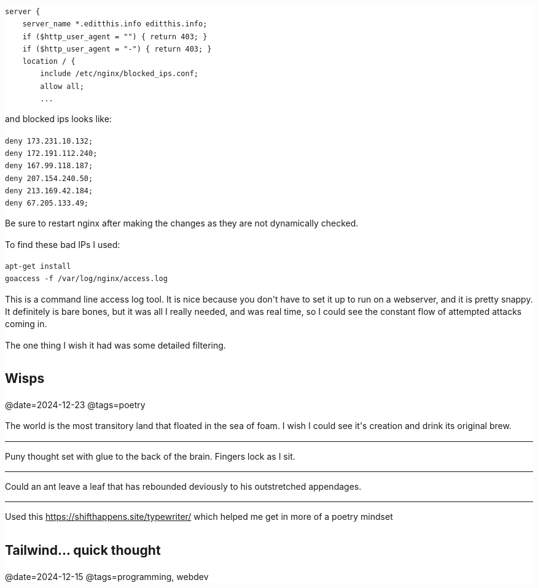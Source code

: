 ```
server {
    server_name *.editthis.info editthis.info;
    if ($http_user_agent = "") { return 403; }
    if ($http_user_agent = "-") { return 403; }
    location / {
        include /etc/nginx/blocked_ips.conf;
        allow all;
        ...

```
and blocked ips looks like:
```
deny 173.231.10.132;
deny 172.191.112.240;
deny 167.99.118.187;
deny 207.154.240.50;
deny 213.169.42.184;
deny 67.205.133.49;
```

Be sure to restart nginx after making the changes as they are not dynamically checked. 

To find these bad IPs I used:
```
apt-get install
goaccess -f /var/log/nginx/access.log
```

This is a command line access log tool. It is nice because you don't have to set it up to run on a webserver, and it is pretty snappy. It definitely is bare bones, but it was all I really needed, and was real time, so I could see the constant flow of attempted attacks coming in.

The one thing I wish it had was some detailed filtering.


## Wisps
@date=2024-12-23
@tags=poetry

The world is the most transitory land that floated in the sea of foam. I wish I could see it's creation and drink its original brew.

---

Puny thought set with glue to the back of the brain. Fingers lock as I sit.

--- 

Could an ant leave a leaf that has rebounded deviously to his outstretched appendages.

---

Used this https://shifthappens.site/typewriter/ which helped me get in more of a poetry mindset

## Tailwind... quick thought
@date=2024-12-15
@tags=programming, webdev
